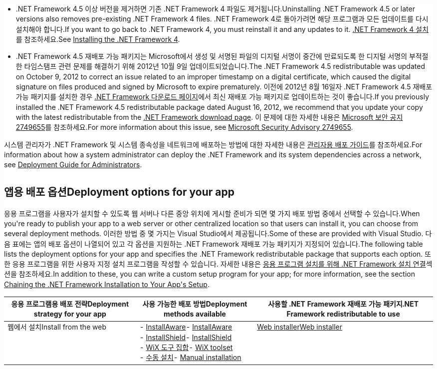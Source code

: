 - <span data-ttu-id="860a1-133">.NET Framework 4.5 이상 버전을 제거하면 기존 .NET Framework 4 파일도 제거됩니다.</span><span class="sxs-lookup"><span data-stu-id="860a1-133">Uninstalling .NET Framework 4.5 or later versions also removes pre-existing .NET Framework 4 files.</span></span> <span data-ttu-id="860a1-134">.NET Framework 4로 돌아가려면 해당 프로그램과 모든 업데이트를 다시 설치해야 합니다.</span><span class="sxs-lookup"><span data-stu-id="860a1-134">If you want to go back to .NET Framework 4, you must reinstall it and any updates to it.</span></span> <span data-ttu-id="860a1-135">[.NET Framework 4 설치](/previous-versions/dotnet/netframework-4.0/5a4x27ek(v=vs.100))를 참조하세요.</span><span class="sxs-lookup"><span data-stu-id="860a1-135">See [Installing the .NET Framework 4](/previous-versions/dotnet/netframework-4.0/5a4x27ek(v=vs.100)).</span></span>

- <span data-ttu-id="860a1-136">.NET Framework 4.5 재배포 가능 패키지는 Microsoft에서 생성 및 서명된 파일의 디지털 서명이 중간에 만료되도록 한 디지털 서명의 부적절한 타임스탬프 관련 문제를 해결하기 위해 2012년 10월 9일 업데이트되었습니다.</span><span class="sxs-lookup"><span data-stu-id="860a1-136">The .NET Framework 4.5 redistributable was updated on October 9, 2012 to correct an issue related to an improper timestamp on a digital certificate, which caused the digital signature on files produced and signed by Microsoft to expire prematurely.</span></span> <span data-ttu-id="860a1-137">이전에 2012년 8월 16일자 .NET Framework 4.5 재배포 가능 패키지를 설치한 경우 [.NET Framework 다운로드 페이지](https://dotnet.microsoft.com/download/dotnet-framework/net45)에서 최신 재배포 가능 패키지로 업데이트하는 것이 좋습니다.</span><span class="sxs-lookup"><span data-stu-id="860a1-137">If you previously installed the .NET Framework 4.5 redistributable package dated August 16, 2012, we recommend that you update your copy with the latest redistributable from the [.NET Framework download page](https://dotnet.microsoft.com/download/dotnet-framework/net45).</span></span> <span data-ttu-id="860a1-138">이 문제에 대한 자세한 내용은 [Microsoft 보안 공지 2749655](/security-updates/SecurityAdvisories/2012/2749655)를 참조하세요.</span><span class="sxs-lookup"><span data-stu-id="860a1-138">For more information about this issue, see [Microsoft Security Advisory 2749655](/security-updates/SecurityAdvisories/2012/2749655).</span></span>

<span data-ttu-id="860a1-139">시스템 관리자가 .NET Framework 및 시스템 종속성을 네트워크에 배포하는 방법에 대한 자세한 내용은 [관리자용 배포 가이드](guide-for-administrators.md)를 참조하세요.</span><span class="sxs-lookup"><span data-stu-id="860a1-139">For information about how a system administrator can deploy the .NET Framework and its system dependencies across a network, see [Deployment Guide for Administrators](guide-for-administrators.md).</span></span>

## <a name="deployment-options-for-your-app"></a><span data-ttu-id="860a1-140">앱용 배포 옵션</span><span class="sxs-lookup"><span data-stu-id="860a1-140">Deployment options for your app</span></span>

<span data-ttu-id="860a1-141">응용 프로그램을 사용자가 설치할 수 있도록 웹 서버나 다른 중앙 위치에 게시할 준비가 되면 몇 가지 배포 방법 중에서 선택할 수 있습니다.</span><span class="sxs-lookup"><span data-stu-id="860a1-141">When you're ready to publish your app to a web server or other centralized location so that users can install it, you can choose from several deployment methods.</span></span> <span data-ttu-id="860a1-142">이러한 방법 중 몇 가지는 Visual Studio에서 제공됩니다.</span><span class="sxs-lookup"><span data-stu-id="860a1-142">Some of these are provided with Visual Studio.</span></span> <span data-ttu-id="860a1-143">다음 표에는 앱의 배포 옵션이 나열되어 있고 각 옵션을 지원하는 .NET Framework 재배포 가능 패키지가 지정되어 있습니다.</span><span class="sxs-lookup"><span data-stu-id="860a1-143">The following table lists the deployment options for your app and specifies the .NET Framework redistributable package that supports each option.</span></span> <span data-ttu-id="860a1-144">또한 응용 프로그램을 위한 사용자 지정 설치 프로그램을 작성할 수 있습니다. 자세한 내용은 [응용 프로그램 설치를 위해 .NET Framework 설치 연결](#chaining)섹션을 참조하세요.</span><span class="sxs-lookup"><span data-stu-id="860a1-144">In addition to these, you can write a custom setup program for your app; for more information, see the section [Chaining the .NET Framework Installation to Your App's Setup](#chaining).</span></span>

|<span data-ttu-id="860a1-145">응용 프로그램용 배포 전략</span><span class="sxs-lookup"><span data-stu-id="860a1-145">Deployment strategy for your app</span></span>|<span data-ttu-id="860a1-146">사용 가능한 배포 방법</span><span class="sxs-lookup"><span data-stu-id="860a1-146">Deployment methods available</span></span>|<span data-ttu-id="860a1-147">사용할 .NET Framework 재배포 가능 패키지</span><span class="sxs-lookup"><span data-stu-id="860a1-147">.NET Framework redistributable to use</span></span>|
|--------------------------------------|----------------------------------|-------------------------------------------|
|<span data-ttu-id="860a1-148">웹에서 설치</span><span class="sxs-lookup"><span data-stu-id="860a1-148">Install from the web</span></span>|<span data-ttu-id="860a1-149">- [InstallAware](#installaware-deployment)</span><span class="sxs-lookup"><span data-stu-id="860a1-149">- [InstallAware](#installaware-deployment)</span></span><br /><span data-ttu-id="860a1-150">- [InstallShield](#installshield-deployment)</span><span class="sxs-lookup"><span data-stu-id="860a1-150">- [InstallShield](#installshield-deployment)</span></span><br /><span data-ttu-id="860a1-151">- [WiX 도구 집합](#wix)</span><span class="sxs-lookup"><span data-stu-id="860a1-151">- [WiX toolset](#wix)</span></span><br /><span data-ttu-id="860a1-152">- [수동 설치](#installing_manually)</span><span class="sxs-lookup"><span data-stu-id="860a1-152">- [Manual installation](#installing_manually)</span></span>|[<span data-ttu-id="860a1-153">Web installer</span><span class="sxs-lookup"><span data-stu-id="860a1-153">Web installer</span></span>](#redistributable-packages)|